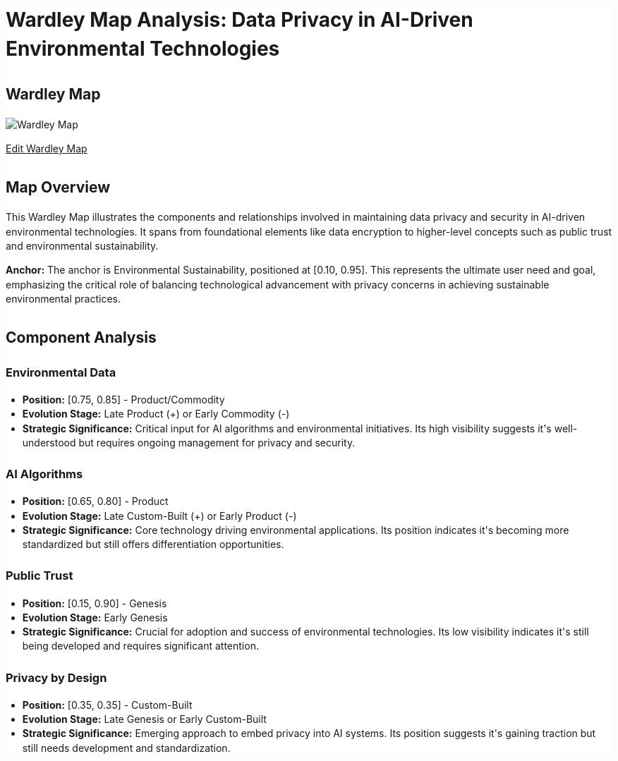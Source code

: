 # Wardley Map Analysis: Data Privacy in AI-Driven Environmental Technologies

## Wardley Map

![Wardley Map](https://images.wardleymaps.ai/map_49afafbc-84fb-4336-88c9-a5f86c9060ed.png)

[Edit Wardley Map](https://create.wardleymaps.ai/#clone:c378c34d63562ba6a5)

## Map Overview

This Wardley Map illustrates the components and relationships involved in maintaining data privacy and security in AI-driven environmental technologies. It spans from foundational elements like data encryption to higher-level concepts such as public trust and environmental sustainability.

**Anchor:** The anchor is Environmental Sustainability, positioned at [0.10, 0.95]. This represents the ultimate user need and goal, emphasizing the critical role of balancing technological advancement with privacy concerns in achieving sustainable environmental practices.

## Component Analysis

### Environmental Data

- **Position:** [0.75, 0.85] - Product/Commodity
- **Evolution Stage:** Late Product (+) or Early Commodity (-)
- **Strategic Significance:** Critical input for AI algorithms and environmental initiatives. Its high visibility suggests it's well-understood but requires ongoing management for privacy and security.

### AI Algorithms

- **Position:** [0.65, 0.80] - Product
- **Evolution Stage:** Late Custom-Built (+) or Early Product (-)
- **Strategic Significance:** Core technology driving environmental applications. Its position indicates it's becoming more standardized but still offers differentiation opportunities.

### Public Trust

- **Position:** [0.15, 0.90] - Genesis
- **Evolution Stage:** Early Genesis
- **Strategic Significance:** Crucial for adoption and success of environmental technologies. Its low visibility indicates it's still being developed and requires significant attention.

### Privacy by Design

- **Position:** [0.35, 0.35] - Custom-Built
- **Evolution Stage:** Late Genesis or Early Custom-Built
- **Strategic Significance:** Emerging approach to embed privacy into AI systems. Its position suggests it's gaining traction but still needs development and standardization.

